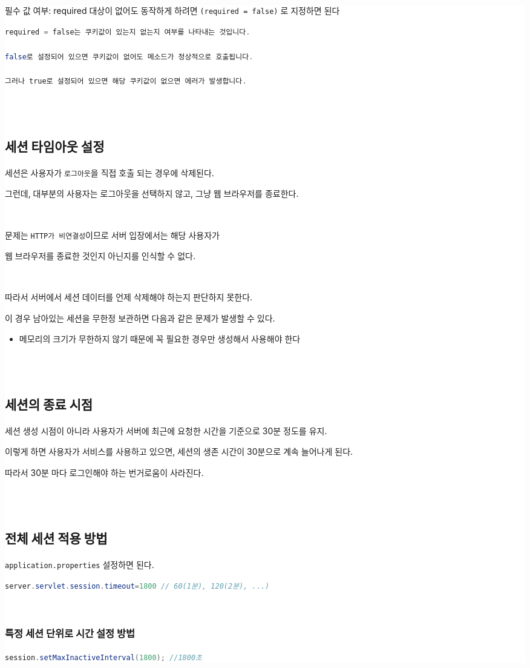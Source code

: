 필수 값 여부: required 대상이 없어도 동작하게 하려면 `(required = false)` 로 지정하면 된다

```java
required = false는 쿠키값이 있는지 없는지 여부를 나타내는 것입니다.

false로 설정되어 있으면 쿠키값이 없어도 메소드가 정상적으로 호출됩니다. 

그러나 true로 설정되어 있으면 해당 쿠키값이 없으면 에러가 발생합니다.
```

<br/><br/>

## 세션 타임아웃 설정

세션은 사용자가 `로그아웃`을 직접 호출 되는 경우에 삭제된다.

그런데, 대부분의 사용자는 로그아웃을 선택하지 않고, 그냥 웹 브라우저를 종료한다. 

<br/>

문제는 `HTTP가 비연결성`이므로 서버 입장에서는 해당 사용자가

웹 브라우저를 종료한 것인지 아닌지를 인식할 수 없다. 

<br/>

따라서 서버에서 세션 데이터를 언제 삭제해야 하는지 판단하지 못한다.

이 경우 남아있는 세션을 무한정 보관하면 다음과 같은 문제가 발생할 수 있다.

- 메모리의 크기가 무한하지 않기 때문에 꼭 필요한 경우만 생성해서 사용해야 한다

<br/><br/>

## 세션의 종료 시점

세션 생성 시점이 아니라 사용자가 서버에 최근에 요청한 시간을 기준으로 30분 정도를 유지.

이렇게 하면 사용자가 서비스를 사용하고 있으면, 세션의 생존 시간이 30분으로 계속 늘어나게 된다. 

따라서 30분 마다 로그인해야 하는 번거로움이 사라진다.

<br/><br/>

## 전체 세션 적용 방법

`application.properties` 설정하면 된다.

```java
server.servlet.session.timeout=1800 // 60(1분), 120(2분), ...)
```

<br/>

### 특정 세션 단위로 시간 설정 방법

```java
session.setMaxInactiveInterval(1800); //1800초
```
